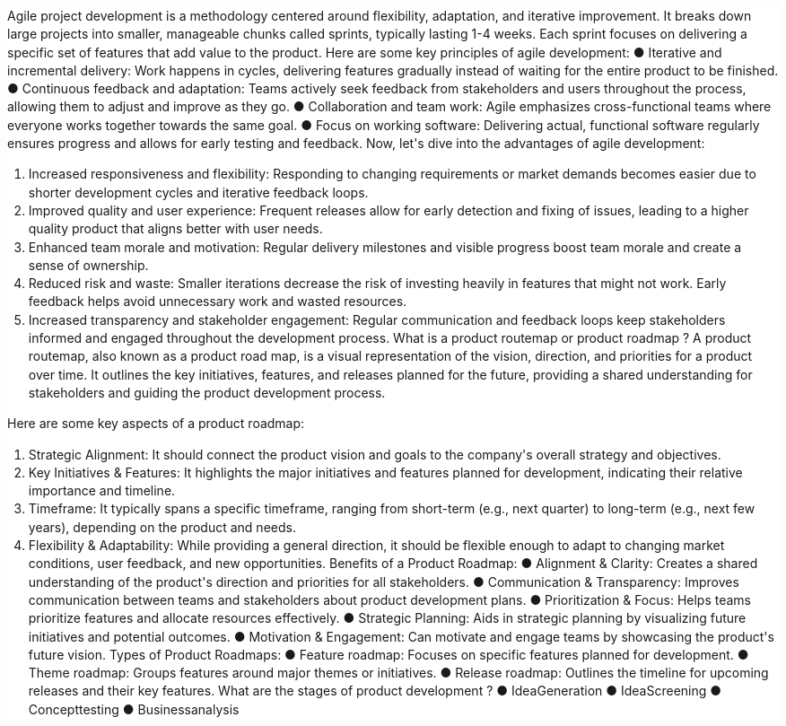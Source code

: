  Agile project development is a methodology centered around flexibility, adaptation, and iterative improvement. It breaks down large projects into smaller, manageable chunks called sprints, typically lasting 1-4 weeks. Each sprint focuses on delivering a specific set of features that add value to the product.
Here are some key principles of agile development:
● Iterative and incremental delivery: Work happens in cycles, delivering features gradually instead of waiting for the entire product to be finished.
● Continuous feedback and adaptation: Teams actively seek feedback from stakeholders and users throughout the process, allowing them to adjust and improve as they go.
● Collaboration and team work: Agile emphasizes cross-functional teams where everyone works together towards the same goal.
● Focus on working software: Delivering actual, functional software regularly ensures progress and allows for early testing and feedback.
Now, let's dive into the advantages of agile development:
1. Increased responsiveness and flexibility: Responding to changing requirements or market demands becomes easier due to shorter development cycles and iterative feedback loops.
2. Improved quality and user experience: Frequent releases allow for early detection and fixing of issues, leading to a higher quality product that aligns better with user needs.
3. Enhanced team morale and motivation: Regular delivery milestones and visible progress boost team morale and create a sense of ownership.
4. Reduced risk and waste: Smaller iterations decrease the risk of investing heavily in features that might not work. Early feedback helps avoid unnecessary work and wasted resources.
5. Increased transparency and stakeholder engagement: Regular communication and feedback loops keep stakeholders informed and engaged throughout the development process.
What is a product routemap or product roadmap ?
A product routemap, also known as a product road map, is a visual representation of the vision, direction, and priorities for a product over time. It outlines the key initiatives, features, and releases planned for the future, providing a shared understanding for stakeholders and guiding the product development process.

 Here are some key aspects of a product roadmap:
1. Strategic Alignment: It should connect the product vision and goals to the company's overall strategy and objectives.
2. Key Initiatives & Features: It highlights the major initiatives and features planned for development, indicating their relative importance and timeline.
3. Timeframe: It typically spans a specific timeframe, ranging from short-term (e.g., next quarter) to long-term (e.g., next few years), depending on the product and needs.
4. Flexibility & Adaptability: While providing a general direction, it should be flexible enough to adapt to changing market conditions, user feedback, and new opportunities.
Benefits of a Product Roadmap:
● Alignment & Clarity: Creates a shared understanding of the product's direction and priorities for all stakeholders.
● Communication & Transparency: Improves communication between teams and stakeholders about product development plans.
● Prioritization & Focus: Helps teams prioritize features and allocate resources effectively.
● Strategic Planning: Aids in strategic planning by visualizing future initiatives and potential outcomes.
● Motivation & Engagement: Can motivate and engage teams by showcasing the product's future vision.
Types of Product Roadmaps:
● Feature roadmap: Focuses on specific features planned for development.
● Theme roadmap: Groups features around major themes or initiatives.
● Release roadmap: Outlines the timeline for upcoming releases and their key
features.
What are the stages of product development ?
● IdeaGeneration ● IdeaScreening
● Concepttesting
● Businessanalysis
